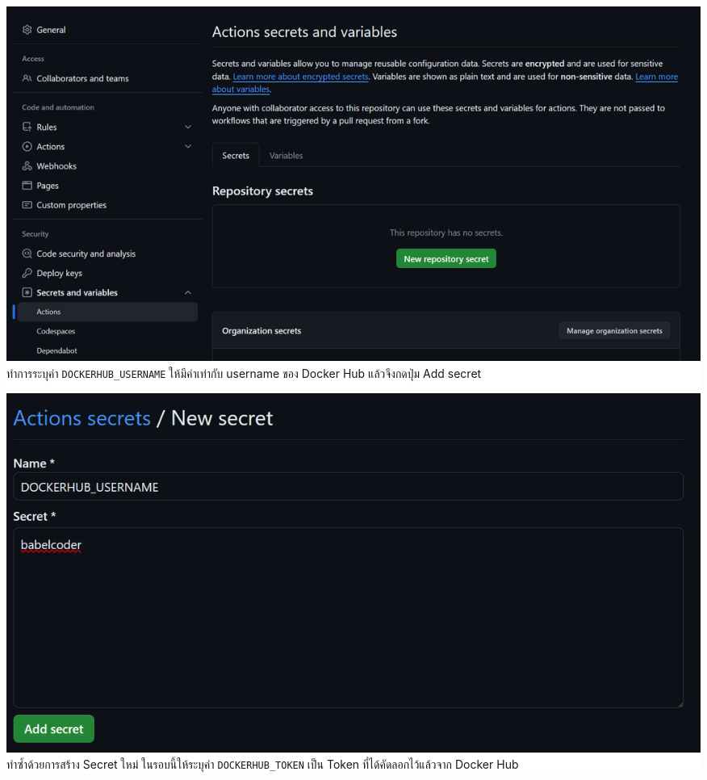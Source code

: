 ![github-new-secret](/DevOps_Course//Images/github-new-secret.png)
ทำการระบุค่า `DOCKERHUB_USERNAME` ให้มีค่าเท่ากับ username ของ Docker Hub แล้วจึงกดปุ่ม Add secret

![github-secret-dockerhub-username](/DevOps_Course//Images/github-secret-dockerhub-username.png)
ทำซ้ำด้วยการสร้าง Secret ใหม่ ในรอบนี้ให้ระบุค่า `DOCKERHUB_TOKEN` เป็น Token ที่ได้คัดลอกไว้แล้วจาก Docker Hub
